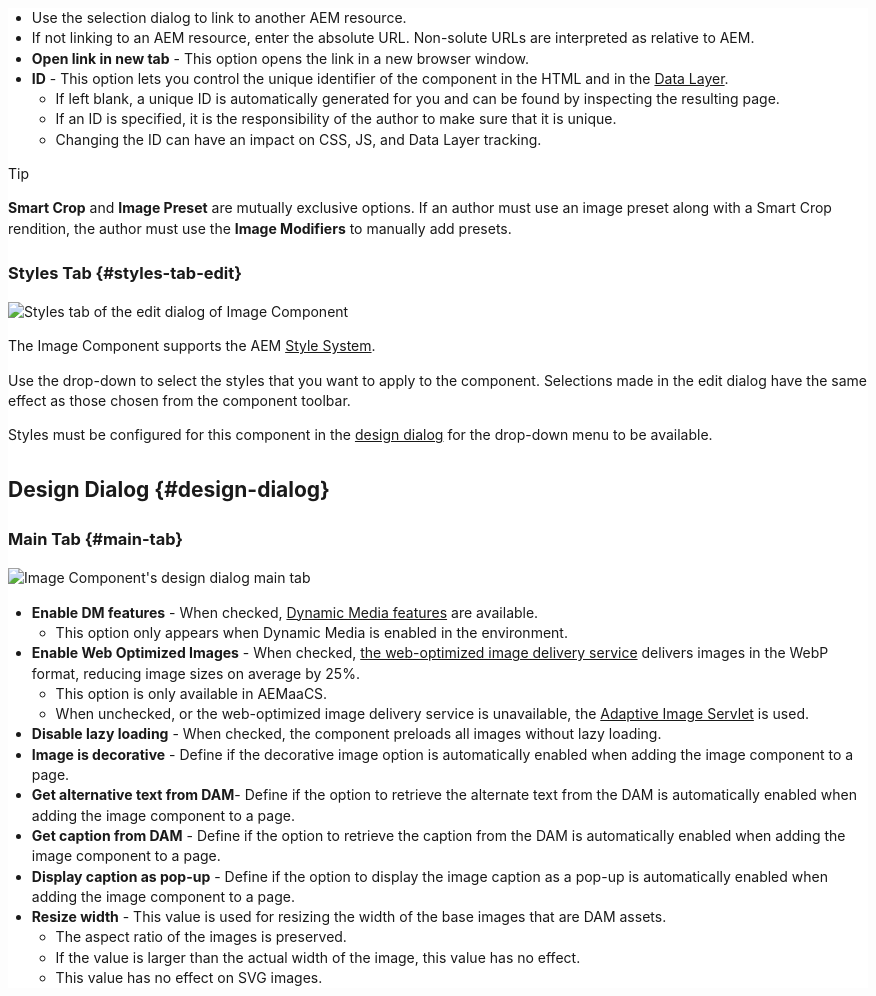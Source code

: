   * Use the selection dialog to link to another AEM resource.
  * If not linking to an AEM resource, enter the absolute URL. Non-solute URLs are interpreted as relative to AEM.
  * **Open link in new tab** - This option opens the link in a new browser window.
* **ID** - This option lets you control the unique identifier of the component in the HTML and in the [Data Layer](/help/developing/data-layer/overview.md).
  * If left blank, a unique ID is automatically generated for you and can be found by inspecting the resulting page.
  * If an ID is specified, it is the responsibility of the author to make sure that it is unique.
  * Changing the ID can have an impact on CSS, JS, and Data Layer tracking.

>[!TIP]
>
>**Smart Crop** and **Image Preset** are mutually exclusive options. If an author must use an image preset along with a Smart Crop rendition, the author must use the **Image Modifiers** to manually add presets.

### Styles Tab {#styles-tab-edit}

![Styles tab of the edit dialog of Image Component](/help/assets/image-configure-styles.png)

The Image Component supports the AEM [Style System](/help/get-started/authoring.md#component-styling).

Use the drop-down to select the styles that you want to apply to the component. Selections made in the edit dialog have the same effect as those chosen from the component toolbar.

Styles must be configured for this component in the [design dialog](#design-dialog) for the drop-down menu to be available.

## Design Dialog {#design-dialog}

### Main Tab {#main-tab}

![Image Component's design dialog main tab](/help/assets/image-design-main.png)

* **Enable DM features** - When checked, [Dynamic Media features](#dynamic-media) are available.
  * This option only appears when Dynamic Media is enabled in the environment.
* **Enable Web Optimized Images** - When checked, [the web-optimized image delivery service](/help/developing/web-optimized-image-delivery.md) delivers images in the WebP format, reducing image sizes on average by 25%.
  * This option is only available in AEMaaCS.
  * When unchecked, or the web-optimized image delivery service is unavailable, the [Adaptive Image Servlet](/help/developing/adaptive-image-servlet.md) is used.
* **Disable lazy loading** - When checked, the component preloads all images without lazy loading.  
* **Image is decorative** - Define if the decorative image option is automatically enabled when adding the image component to a page.
* **Get alternative text from DAM**-  Define if the option to retrieve the alternate text from the DAM is automatically enabled when adding the image component to a page.
* **Get caption from DAM** - Define if the option to retrieve the caption from the DAM is automatically enabled when adding the image component to a page.
* **Display caption as pop-up** - Define if the option to display the image caption as a pop-up is automatically enabled when adding the image component to a page.
* **Resize width** - This value is used for resizing the width of the base images that are DAM assets.
  * The aspect ratio of the images is preserved.
  * If the value is larger than the actual width of the image, this value has no effect.
  * This value has no effect on SVG images.
